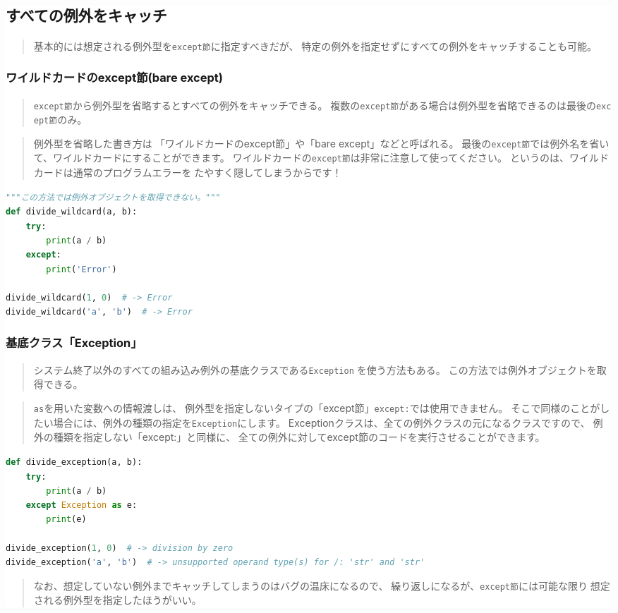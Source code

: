 ## すべての例外をキャッチ

> 基本的には想定される例外型を`except節`に指定すべきだが、
  特定の例外を指定せずにすべての例外をキャッチすることも可能。

### ワイルドカードのexcept節(bare except)

> `except節`から例外型を省略するとすべての例外をキャッチできる。
> 複数の`except節`がある場合は例外型を省略できるのは最後の`except節`のみ。

> 例外型を省略した書き方は
  「ワイルドカードのexcept節」や「bare except」などと呼ばれる。
> 最後の`except節`では例外名を省いて、ワイルドカードにすることができます。
> ワイルドカードの`except節`は非常に注意して使ってください。
  というのは、ワイルドカードは通常のプログラムエラーを
  たやすく隠してしまうからです！

```python
"""この方法では例外オブジェクトを取得できない。"""
def divide_wildcard(a, b):
    try:
        print(a / b)
    except:
        print('Error')

divide_wildcard(1, 0)  # -> Error
divide_wildcard('a', 'b')  # -> Error
```

### 基底クラス「Exception」

> システム終了以外のすべての組み込み例外の基底クラスである`Exception`
  を使う方法もある。
> この方法では例外オブジェクトを取得できる。

> `as`を用いた変数への情報渡しは、
  例外型を指定しないタイプの「except節」`except:`では使用できません。
  そこで同様のことがしたい場合には、例外の種類の指定を`Exception`にします。
  Exceptionクラスは、全ての例外クラスの元になるクラスですので、
  例外の種類を指定しない「except:」と同様に、
  全ての例外に対してexcept節のコードを実行させることができます。

```python
def divide_exception(a, b):
    try:
        print(a / b)
    except Exception as e:
        print(e)

divide_exception(1, 0)  # -> division by zero
divide_exception('a', 'b')  # -> unsupported operand type(s) for /: 'str' and 'str'
```

> なお、想定していない例外までキャッチしてしまうのはバグの温床になるので、
  繰り返しになるが、`except節`には可能な限り
  想定される例外型を指定したほうがいい。
